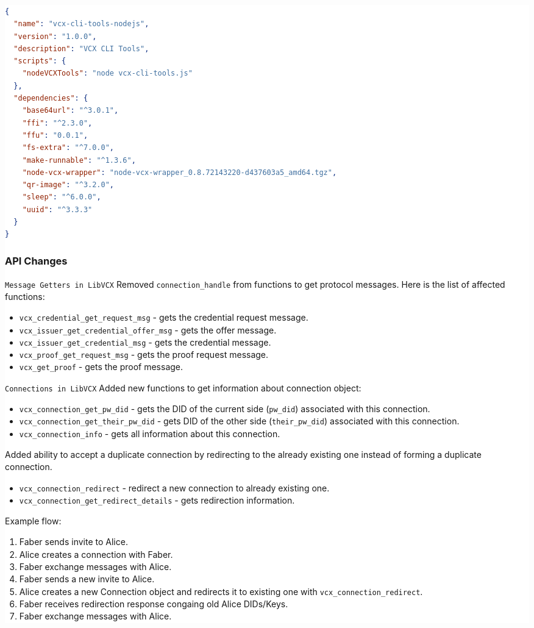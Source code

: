 ```json
{
  "name": "vcx-cli-tools-nodejs",
  "version": "1.0.0",
  "description": "VCX CLI Tools",
  "scripts": {
    "nodeVCXTools": "node vcx-cli-tools.js"
  },
  "dependencies": {
    "base64url": "^3.0.1",
    "ffi": "^2.3.0",
    "ffu": "0.0.1",
    "fs-extra": "^7.0.0",
    "make-runnable": "^1.3.6",
    "node-vcx-wrapper": "node-vcx-wrapper_0.8.72143220-d437603a5_amd64.tgz",
    "qr-image": "^3.2.0",
    "sleep": "^6.0.0",
    "uuid": "^3.3.3"
  }
}
```

### API Changes

`Message Getters in LibVCX`
Removed `connection_handle` from functions to get protocol messages. Here is the list of affected functions:
* `vcx_credential_get_request_msg` - gets the credential request message.
* `vcx_issuer_get_credential_offer_msg` - gets the offer message.
* `vcx_issuer_get_credential_msg` - gets the credential message.
* `vcx_proof_get_request_msg` - gets the proof request message.
* `vcx_get_proof` - gets the proof message.

`Connections in LibVCX`
Added new functions to get information about connection object:
* `vcx_connection_get_pw_did` - gets the DID of the current side (`pw_did`) associated with this connection.
* `vcx_connection_get_their_pw_did` - gets DID of the other side (`their_pw_did`) associated with this connection.
* `vcx_connection_info` - gets all information about this connection.
   
Added ability to accept a duplicate connection by redirecting to the already existing one instead of forming a duplicate connection. 
* `vcx_connection_redirect` - redirect a new connection to already existing one.
* `vcx_connection_get_redirect_details` - gets redirection information.
   
Example flow:   
1. Faber sends invite to Alice.
2. Alice creates a connection with Faber.
3. Faber exchange messages with Alice.
3. Faber sends a new invite to Alice. 
4. Alice creates a new Connection object and redirects it to existing one with `vcx_connection_redirect`.
5. Faber receives redirection response congaing old Alice DIDs/Keys.
6. Faber exchange messages with Alice.

